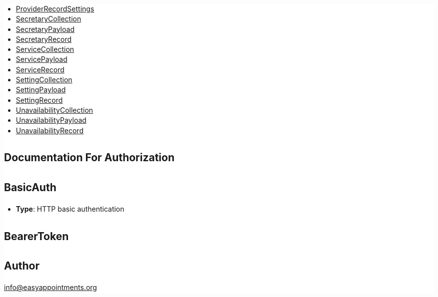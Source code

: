  - [ProviderRecordSettings](docs/ProviderRecordSettings.md)
 - [SecretaryCollection](docs/SecretaryCollection.md)
 - [SecretaryPayload](docs/SecretaryPayload.md)
 - [SecretaryRecord](docs/SecretaryRecord.md)
 - [ServiceCollection](docs/ServiceCollection.md)
 - [ServicePayload](docs/ServicePayload.md)
 - [ServiceRecord](docs/ServiceRecord.md)
 - [SettingCollection](docs/SettingCollection.md)
 - [SettingPayload](docs/SettingPayload.md)
 - [SettingRecord](docs/SettingRecord.md)
 - [UnavailabilityCollection](docs/UnavailabilityCollection.md)
 - [UnavailabilityPayload](docs/UnavailabilityPayload.md)
 - [UnavailabilityRecord](docs/UnavailabilityRecord.md)

## Documentation For Authorization


## BasicAuth

- **Type**: HTTP basic authentication

## BearerToken



## Author

info@easyappointments.org

